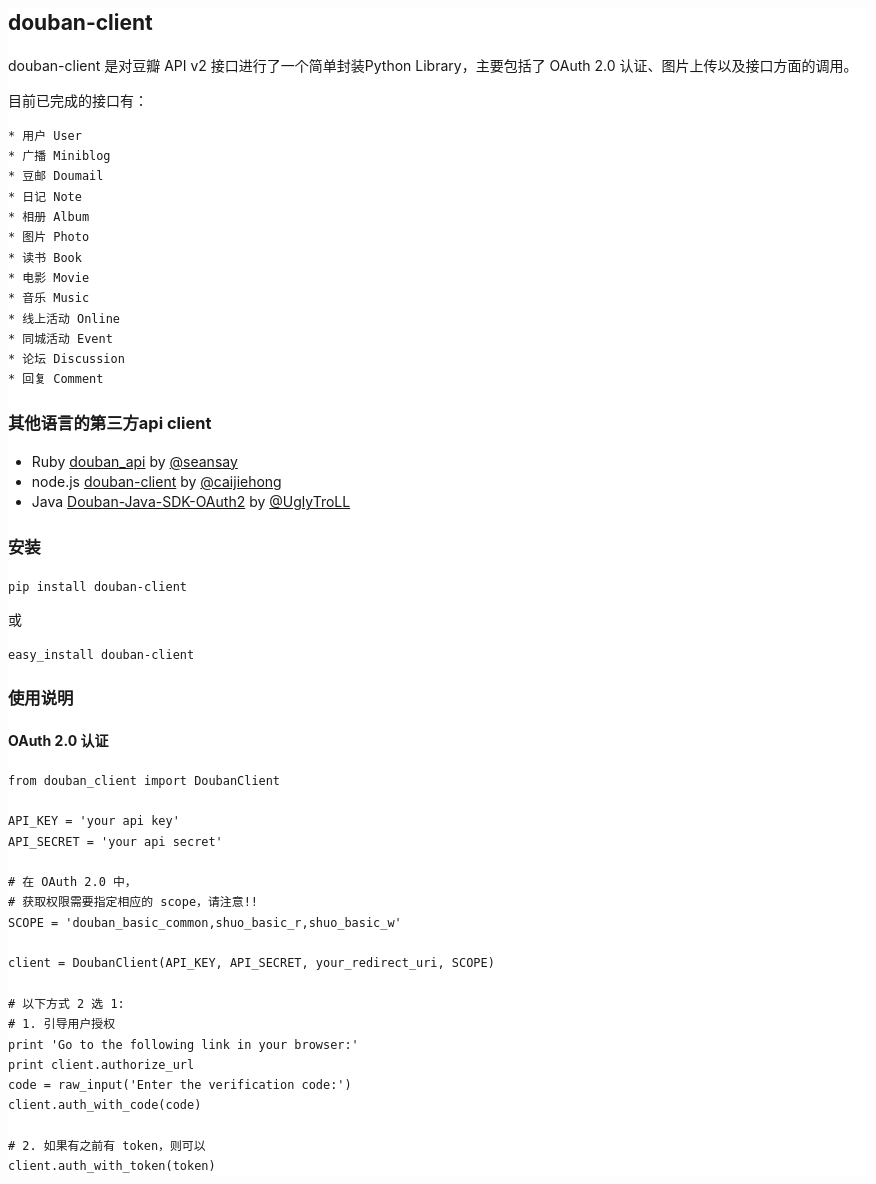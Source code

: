 ## douban-client

douban-client 是对豆瓣 API v2 接口进行了一个简单封装Python Library，主要包括了 OAuth 2.0 认证、图片上传以及接口方面的调用。

目前已完成的接口有：
``` 
* 用户 User
* 广播 Miniblog
* 豆邮 Doumail
* 日记 Note
* 相册 Album
* 图片 Photo
* 读书 Book
* 电影 Movie
* 音乐 Music
* 线上活动 Online
* 同城活动 Event
* 论坛 Discussion
* 回复 Comment
```
### 其他语言的第三方api client

* Ruby [douban_api](https://github.com/seansay/douban_api) by [@seansay](https://github.com/seansay)
* node.js [douban-client](https://github.com/caijiehong/douban-client) by [@caijiehong](https://github.com/caijiehong)
* Java [Douban-Java-SDK-OAuth2](https://github.com/UglyTroLL/Douban-Java-SDK-OAuth2) by [@UglyTroLL](https://github.com/UglyTroLL)

### 安装
```
pip install douban-client
```

或
```
easy_install douban-client
```

### 使用说明

#### OAuth 2.0 认证
```
from douban_client import DoubanClient

API_KEY = 'your api key'
API_SECRET = 'your api secret'

# 在 OAuth 2.0 中，
# 获取权限需要指定相应的 scope，请注意!!
SCOPE = 'douban_basic_common,shuo_basic_r,shuo_basic_w'

client = DoubanClient(API_KEY, API_SECRET, your_redirect_uri, SCOPE)

# 以下方式 2 选 1:
# 1. 引导用户授权
print 'Go to the following link in your browser:' 
print client.authorize_url
code = raw_input('Enter the verification code:')
client.auth_with_code(code)

# 2. 如果有之前有 token，则可以
client.auth_with_token(token)

```